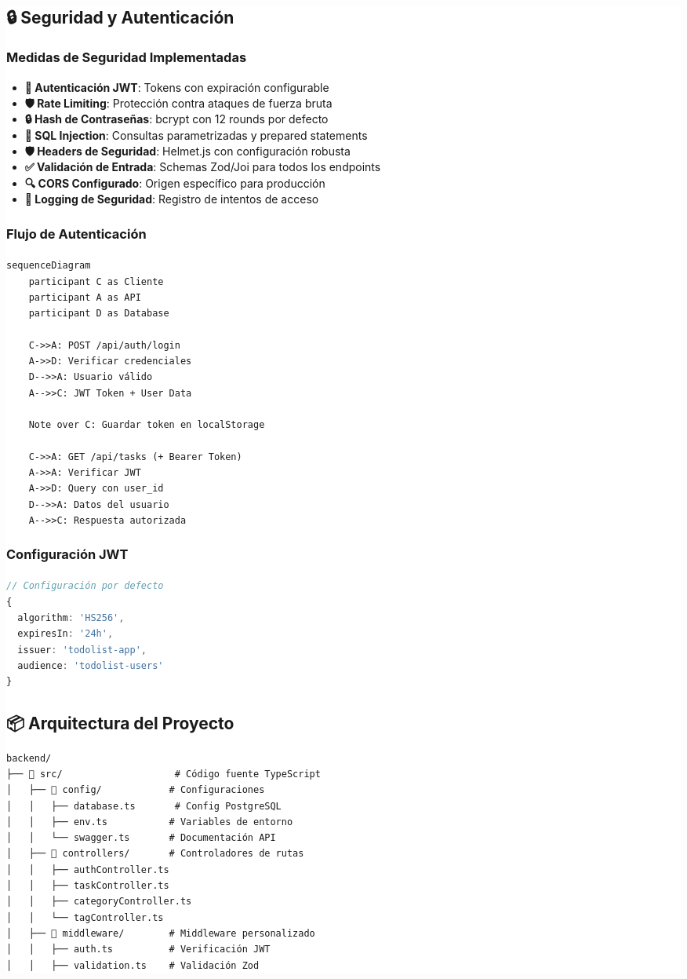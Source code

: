 ## 🔒 Seguridad y Autenticación

### Medidas de Seguridad Implementadas

- **🔐 Autenticación JWT**: Tokens con expiración configurable
- **🛡️ Rate Limiting**: Protección contra ataques de fuerza bruta
- **🔒 Hash de Contraseñas**: bcrypt con 12 rounds por defecto
- **🚫 SQL Injection**: Consultas parametrizadas y prepared statements
- **🛡️ Headers de Seguridad**: Helmet.js con configuración robusta
- **✅ Validación de Entrada**: Schemas Zod/Joi para todos los endpoints
- **🔍 CORS Configurado**: Origen específico para producción
- **📝 Logging de Seguridad**: Registro de intentos de acceso

### Flujo de Autenticación

```mermaid
sequenceDiagram
    participant C as Cliente
    participant A as API
    participant D as Database

    C->>A: POST /api/auth/login
    A->>D: Verificar credenciales
    D-->>A: Usuario válido
    A-->>C: JWT Token + User Data

    Note over C: Guardar token en localStorage

    C->>A: GET /api/tasks (+ Bearer Token)
    A->>A: Verificar JWT
    A->>D: Query con user_id
    D-->>A: Datos del usuario
    A-->>C: Respuesta autorizada
```

### Configuración JWT

```typescript
// Configuración por defecto
{
  algorithm: 'HS256',
  expiresIn: '24h',
  issuer: 'todolist-app',
  audience: 'todolist-users'
}
```

## 📦 Arquitectura del Proyecto

```
backend/
├── 📁 src/                    # Código fuente TypeScript
│   ├── 📁 config/            # Configuraciones
│   │   ├── database.ts       # Config PostgreSQL
│   │   ├── env.ts           # Variables de entorno
│   │   └── swagger.ts       # Documentación API
│   ├── 📁 controllers/       # Controladores de rutas
│   │   ├── authController.ts
│   │   ├── taskController.ts
│   │   ├── categoryController.ts
│   │   └── tagController.ts
│   ├── 📁 middleware/        # Middleware personalizado
│   │   ├── auth.ts          # Verificación JWT
│   │   ├── validation.ts    # Validación Zod
```